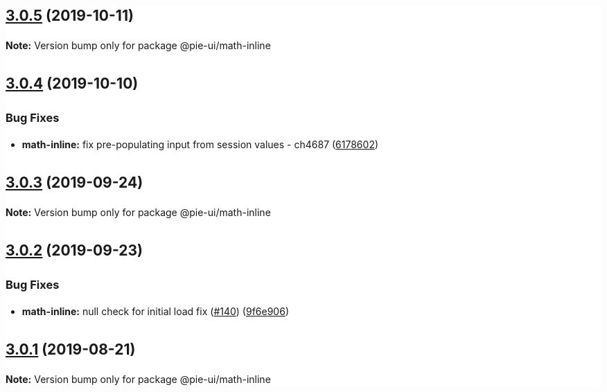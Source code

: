 



## [3.0.5](https://github.com/pie-framework/pie-ui/compare/@pie-ui/math-inline@3.0.4...@pie-ui/math-inline@3.0.5) (2019-10-11)

**Note:** Version bump only for package @pie-ui/math-inline





## [3.0.4](https://github.com/pie-framework/pie-ui/compare/@pie-ui/math-inline@3.0.3...@pie-ui/math-inline@3.0.4) (2019-10-10)


### Bug Fixes

* **math-inline:** fix pre-populating input from session values - ch4687 ([6178602](https://github.com/pie-framework/pie-ui/commit/6178602))





## [3.0.3](https://github.com/pie-framework/pie-ui/compare/@pie-ui/math-inline@3.0.2...@pie-ui/math-inline@3.0.3) (2019-09-24)

**Note:** Version bump only for package @pie-ui/math-inline





## [3.0.2](https://github.com/pie-framework/pie-ui/compare/@pie-ui/math-inline@3.0.1...@pie-ui/math-inline@3.0.2) (2019-09-23)


### Bug Fixes

* **math-inline:** null check for initial load fix ([#140](https://github.com/pie-framework/pie-ui/issues/140)) ([9f6e906](https://github.com/pie-framework/pie-ui/commit/9f6e906))





## [3.0.1](https://github.com/pie-framework/pie-ui/compare/@pie-ui/math-inline@3.0.0...@pie-ui/math-inline@3.0.1) (2019-08-21)

**Note:** Version bump only for package @pie-ui/math-inline


